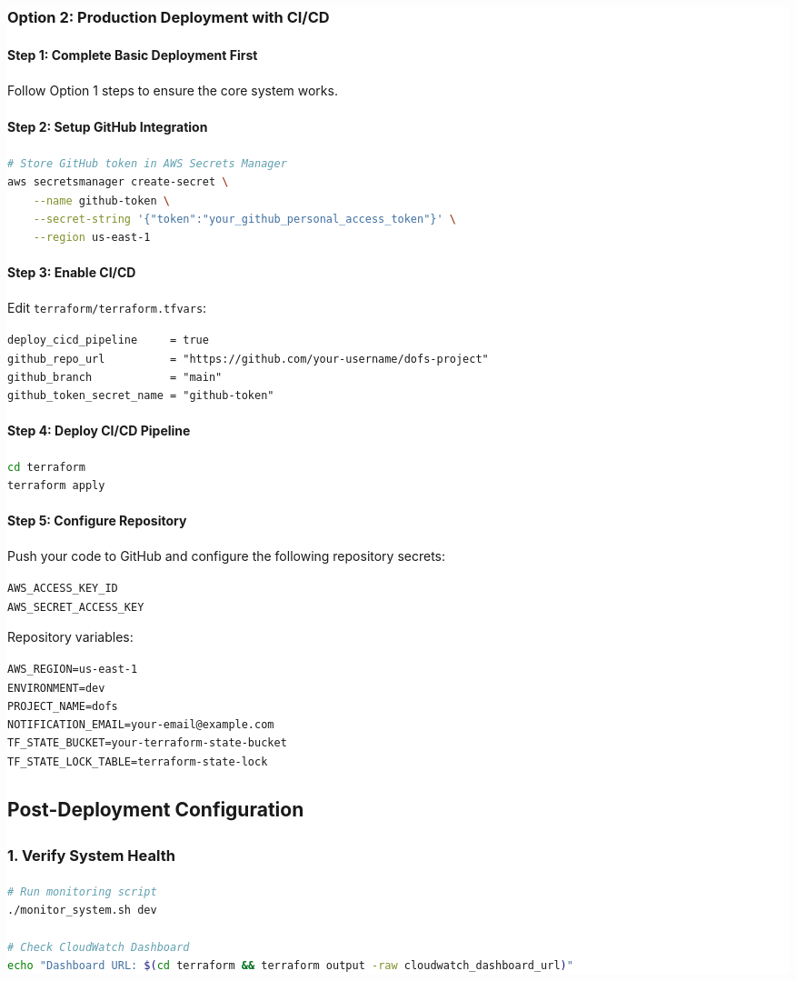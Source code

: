 ### Option 2: Production Deployment with CI/CD

#### Step 1: Complete Basic Deployment First
Follow Option 1 steps to ensure the core system works.

#### Step 2: Setup GitHub Integration
```bash
# Store GitHub token in AWS Secrets Manager
aws secretsmanager create-secret \
    --name github-token \
    --secret-string '{"token":"your_github_personal_access_token"}' \
    --region us-east-1
```

#### Step 3: Enable CI/CD
Edit `terraform/terraform.tfvars`:
```hcl
deploy_cicd_pipeline     = true
github_repo_url          = "https://github.com/your-username/dofs-project"
github_branch            = "main"
github_token_secret_name = "github-token"
```

#### Step 4: Deploy CI/CD Pipeline
```bash
cd terraform
terraform apply
```

#### Step 5: Configure Repository
Push your code to GitHub and configure the following repository secrets:
```
AWS_ACCESS_KEY_ID
AWS_SECRET_ACCESS_KEY
```

Repository variables:
```
AWS_REGION=us-east-1
ENVIRONMENT=dev
PROJECT_NAME=dofs
NOTIFICATION_EMAIL=your-email@example.com
TF_STATE_BUCKET=your-terraform-state-bucket
TF_STATE_LOCK_TABLE=terraform-state-lock
```

## Post-Deployment Configuration

### 1. Verify System Health
```bash
# Run monitoring script
./monitor_system.sh dev

# Check CloudWatch Dashboard
echo "Dashboard URL: $(cd terraform && terraform output -raw cloudwatch_dashboard_url)"
```
